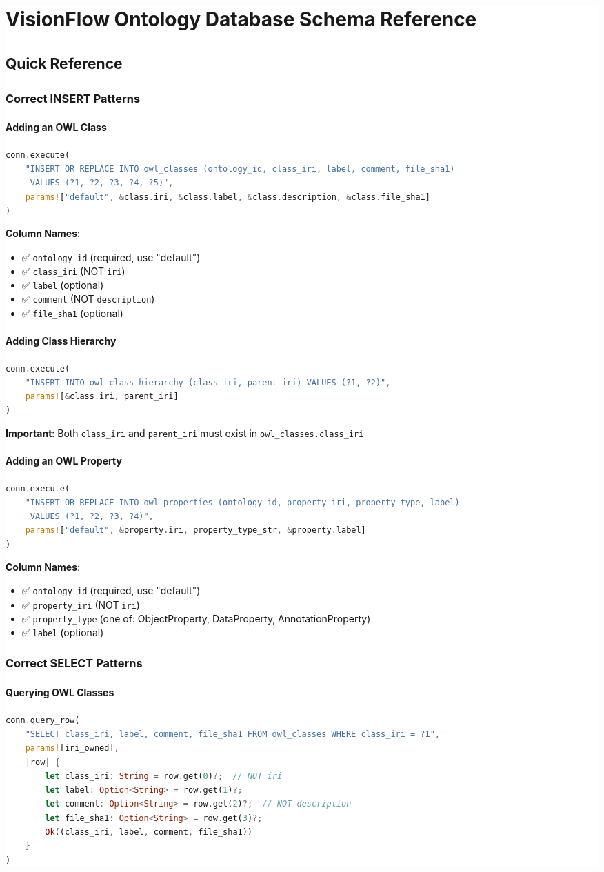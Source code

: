# VisionFlow Ontology Database Schema Reference

## Quick Reference

### Correct INSERT Patterns

#### Adding an OWL Class
```rust
conn.execute(
    "INSERT OR REPLACE INTO owl_classes (ontology_id, class_iri, label, comment, file_sha1)
     VALUES (?1, ?2, ?3, ?4, ?5)",
    params!["default", &class.iri, &class.label, &class.description, &class.file_sha1]
)
```

**Column Names**:
- ✅ `ontology_id` (required, use "default")
- ✅ `class_iri` (NOT `iri`)
- ✅ `label` (optional)
- ✅ `comment` (NOT `description`)
- ✅ `file_sha1` (optional)

#### Adding Class Hierarchy
```rust
conn.execute(
    "INSERT INTO owl_class_hierarchy (class_iri, parent_iri) VALUES (?1, ?2)",
    params![&class.iri, parent_iri]
)
```

**Important**: Both `class_iri` and `parent_iri` must exist in `owl_classes.class_iri`

#### Adding an OWL Property
```rust
conn.execute(
    "INSERT OR REPLACE INTO owl_properties (ontology_id, property_iri, property_type, label)
     VALUES (?1, ?2, ?3, ?4)",
    params!["default", &property.iri, property_type_str, &property.label]
)
```

**Column Names**:
- ✅ `ontology_id` (required, use "default")
- ✅ `property_iri` (NOT `iri`)
- ✅ `property_type` (one of: ObjectProperty, DataProperty, AnnotationProperty)
- ✅ `label` (optional)

### Correct SELECT Patterns

#### Querying OWL Classes
```rust
conn.query_row(
    "SELECT class_iri, label, comment, file_sha1 FROM owl_classes WHERE class_iri = ?1",
    params![iri_owned],
    |row| {
        let class_iri: String = row.get(0)?;  // NOT iri
        let label: Option<String> = row.get(1)?;
        let comment: Option<String> = row.get(2)?;  // NOT description
        let file_sha1: Option<String> = row.get(3)?;
        Ok((class_iri, label, comment, file_sha1))
    }
)
```
